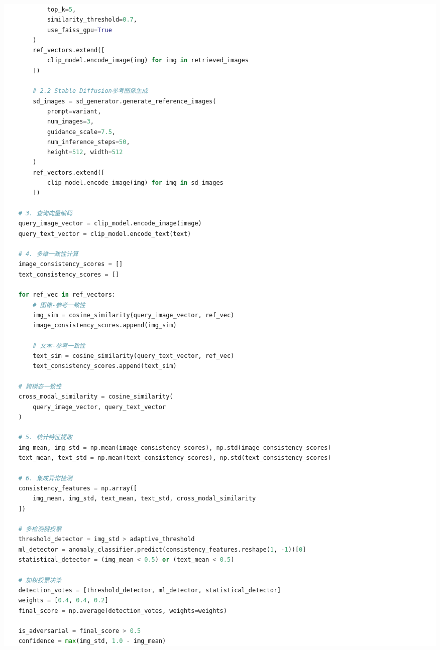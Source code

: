 ```python
            top_k=5,
            similarity_threshold=0.7,
            use_faiss_gpu=True
        )
        ref_vectors.extend([
            clip_model.encode_image(img) for img in retrieved_images
        ])
        
        # 2.2 Stable Diffusion参考图像生成
        sd_images = sd_generator.generate_reference_images(
            prompt=variant,
            num_images=3,
            guidance_scale=7.5,
            num_inference_steps=50,
            height=512, width=512
        )
        ref_vectors.extend([
            clip_model.encode_image(img) for img in sd_images
        ])
    
    # 3. 查询向量编码
    query_image_vector = clip_model.encode_image(image)
    query_text_vector = clip_model.encode_text(text)
    
    # 4. 多维一致性计算
    image_consistency_scores = []
    text_consistency_scores = []
    
    for ref_vec in ref_vectors:
        # 图像-参考一致性
        img_sim = cosine_similarity(query_image_vector, ref_vec)
        image_consistency_scores.append(img_sim)
        
        # 文本-参考一致性
        text_sim = cosine_similarity(query_text_vector, ref_vec)
        text_consistency_scores.append(text_sim)
    
    # 跨模态一致性
    cross_modal_similarity = cosine_similarity(
        query_image_vector, query_text_vector
    )
    
    # 5. 统计特征提取
    img_mean, img_std = np.mean(image_consistency_scores), np.std(image_consistency_scores)
    text_mean, text_std = np.mean(text_consistency_scores), np.std(text_consistency_scores)
    
    # 6. 集成异常检测
    consistency_features = np.array([
        img_mean, img_std, text_mean, text_std, cross_modal_similarity
    ])
    
    # 多检测器投票
    threshold_detector = img_std > adaptive_threshold
    ml_detector = anomaly_classifier.predict(consistency_features.reshape(1, -1))[0]
    statistical_detector = (img_mean < 0.5) or (text_mean < 0.5)
    
    # 加权投票决策
    detection_votes = [threshold_detector, ml_detector, statistical_detector]
    weights = [0.4, 0.4, 0.2]
    final_score = np.average(detection_votes, weights=weights)
    
    is_adversarial = final_score > 0.5
    confidence = max(img_std, 1.0 - img_mean)
```